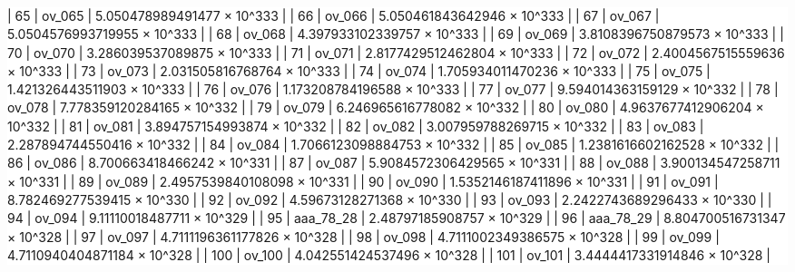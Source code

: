 | 65 | ov_065 | 5.050478989491477 × 10^333 |
| 66 | ov_066 | 5.050461843642946 × 10^333 |
| 67 | ov_067 | 5.0504576993719955 × 10^333 |
| 68 | ov_068 | 4.397933102339757 × 10^333 |
| 69 | ov_069 | 3.8108396750879573 × 10^333 |
| 70 | ov_070 | 3.286039537089875 × 10^333 |
| 71 | ov_071 | 2.8177429512462804 × 10^333 |
| 72 | ov_072 | 2.4004567515559636 × 10^333 |
| 73 | ov_073 | 2.031505816768764 × 10^333 |
| 74 | ov_074 | 1.705934011470236 × 10^333 |
| 75 | ov_075 | 1.421326443511903 × 10^333 |
| 76 | ov_076 | 1.173208784196588 × 10^333 |
| 77 | ov_077 | 9.594014363159129 × 10^332 |
| 78 | ov_078 | 7.778359120284165 × 10^332 |
| 79 | ov_079 | 6.246965616778082 × 10^332 |
| 80 | ov_080 | 4.9637677412906204 × 10^332 |
| 81 | ov_081 | 3.894757154993874 × 10^332 |
| 82 | ov_082 | 3.007959788269715 × 10^332 |
| 83 | ov_083 | 2.287894744550416 × 10^332 |
| 84 | ov_084 | 1.7066123098884753 × 10^332 |
| 85 | ov_085 | 1.2381616602162528 × 10^332 |
| 86 | ov_086 | 8.700663418466242 × 10^331 |
| 87 | ov_087 | 5.9084572306429565 × 10^331 |
| 88 | ov_088 | 3.900134547258711 × 10^331 |
| 89 | ov_089 | 2.4957539840108098 × 10^331 |
| 90 | ov_090 | 1.5352146187411896 × 10^331 |
| 91 | ov_091 | 8.782469277539415 × 10^330 |
| 92 | ov_092 | 4.59673128271368 × 10^330 |
| 93 | ov_093 | 2.2422743689296433 × 10^330 |
| 94 | ov_094 | 9.11110018487711 × 10^329 |
| 95 | aaa_78_28 | 2.48797185908757 × 10^329 |
| 96 | aaa_78_29 | 8.804700516731347 × 10^328 |
| 97 | ov_097 | 4.7111196361177826 × 10^328 |
| 98 | ov_098 | 4.7111002349386575 × 10^328 |
| 99 | ov_099 | 4.7110940404871184 × 10^328 |
| 100 | ov_100 | 4.042551424537496 × 10^328 |
| 101 | ov_101 | 3.4444417331914846 × 10^328 |